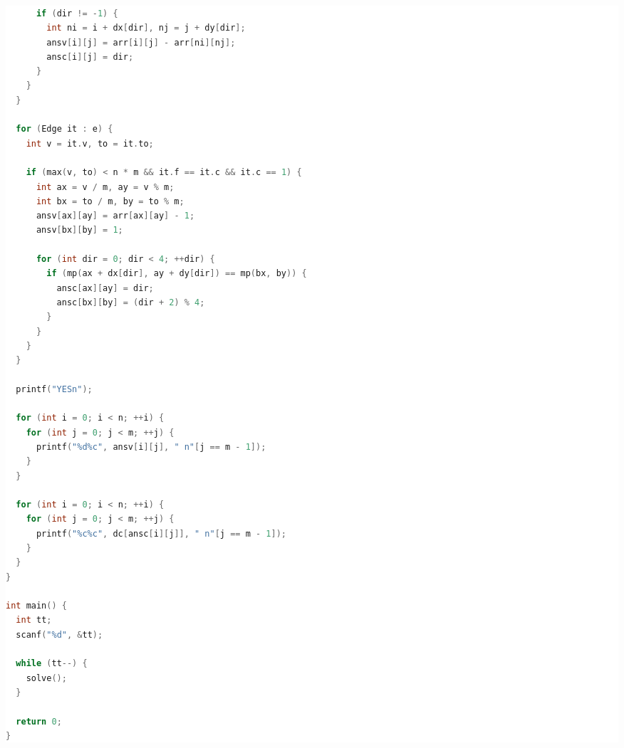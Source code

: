 ```cpp
      if (dir != -1) {
        int ni = i + dx[dir], nj = j + dy[dir];
        ansv[i][j] = arr[i][j] - arr[ni][nj];
        ansc[i][j] = dir;
      }
    }
  }
  
  for (Edge it : e) {
    int v = it.v, to = it.to;
    
    if (max(v, to) < n * m && it.f == it.c && it.c == 1) {
      int ax = v / m, ay = v % m;
      int bx = to / m, by = to % m;
      ansv[ax][ay] = arr[ax][ay] - 1;
      ansv[bx][by] = 1;
      
      for (int dir = 0; dir < 4; ++dir) {
        if (mp(ax + dx[dir], ay + dy[dir]) == mp(bx, by)) {
          ansc[ax][ay] = dir;
          ansc[bx][by] = (dir + 2) % 4;
        }
      }
    }
  }
  
  printf("YESn");
  
  for (int i = 0; i < n; ++i) {
    for (int j = 0; j < m; ++j) {
      printf("%d%c", ansv[i][j], " n"[j == m - 1]);
    }
  }
  
  for (int i = 0; i < n; ++i) {
    for (int j = 0; j < m; ++j) {
      printf("%c%c", dc[ansc[i][j]], " n"[j == m - 1]);
    }
  }
}

int main() {
  int tt;
  scanf("%d", &tt);
  
  while (tt--) {
    solve();
  }

  return 0;
}
```
